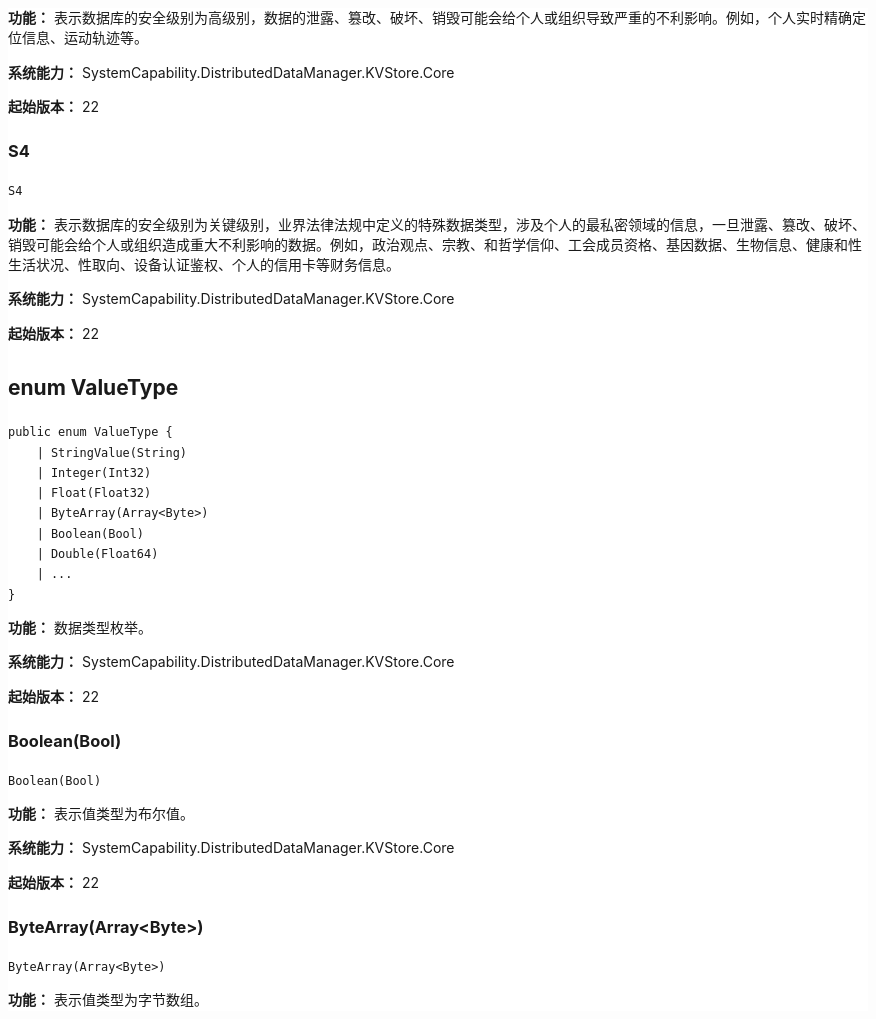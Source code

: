 **功能：** 表示数据库的安全级别为高级别，数据的泄露、篡改、破坏、销毁可能会给个人或组织导致严重的不利影响。例如，个人实时精确定位信息、运动轨迹等。

**系统能力：** SystemCapability.DistributedDataManager.KVStore.Core

**起始版本：** 22

### S4

```cangjie
S4
```

**功能：** 表示数据库的安全级别为关键级别，业界法律法规中定义的特殊数据类型，涉及个人的最私密领域的信息，一旦泄露、篡改、破坏、销毁可能会给个人或组织造成重大不利影响的数据。例如，政治观点、宗教、和哲学信仰、工会成员资格、基因数据、生物信息、健康和性生活状况、性取向、设备认证鉴权、个人的信用卡等财务信息。

**系统能力：** SystemCapability.DistributedDataManager.KVStore.Core

**起始版本：** 22

## enum ValueType

```cangjie
public enum ValueType {
    | StringValue(String)
    | Integer(Int32)
    | Float(Float32)
    | ByteArray(Array<Byte>)
    | Boolean(Bool)
    | Double(Float64)
    | ...
}
```

**功能：** 数据类型枚举。

**系统能力：** SystemCapability.DistributedDataManager.KVStore.Core

**起始版本：** 22

### Boolean(Bool)

```cangjie
Boolean(Bool)
```

**功能：** 表示值类型为布尔值。

**系统能力：** SystemCapability.DistributedDataManager.KVStore.Core

**起始版本：** 22

### ByteArray(Array\<Byte>)

```cangjie
ByteArray(Array<Byte>)
```

**功能：** 表示值类型为字节数组。
